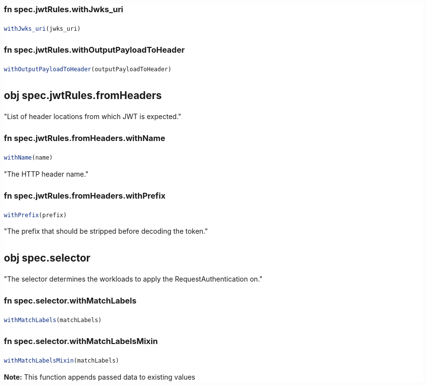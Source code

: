 

### fn spec.jwtRules.withJwks_uri

```ts
withJwks_uri(jwks_uri)
```



### fn spec.jwtRules.withOutputPayloadToHeader

```ts
withOutputPayloadToHeader(outputPayloadToHeader)
```



## obj spec.jwtRules.fromHeaders

"List of header locations from which JWT is expected."

### fn spec.jwtRules.fromHeaders.withName

```ts
withName(name)
```

"The HTTP header name."

### fn spec.jwtRules.fromHeaders.withPrefix

```ts
withPrefix(prefix)
```

"The prefix that should be stripped before decoding the token."

## obj spec.selector

"The selector determines the workloads to apply the RequestAuthentication on."

### fn spec.selector.withMatchLabels

```ts
withMatchLabels(matchLabels)
```



### fn spec.selector.withMatchLabelsMixin

```ts
withMatchLabelsMixin(matchLabels)
```



**Note:** This function appends passed data to existing values